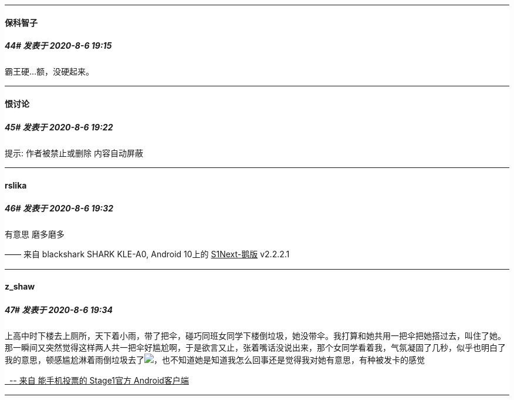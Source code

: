 





*****

####  保科智子  
##### 44#       发表于 2020-8-6 19:15




霸王硬…额，没硬起来。







*****

####  恨讨论  
##### 45#       发表于 2020-8-6 19:22

提示: 作者被禁止或删除 内容自动屏蔽



*****

####  rslika  
##### 46#       发表于 2020-8-6 19:32




有意思 磨多磨多

—— 来自 blackshark SHARK KLE-A0, Android 10上的 [S1Next-鹅版](https://github.com/ykrank/S1-Next/releases) v2.2.2.1







*****

####  z_shaw  
##### 47#       发表于 2020-8-6 19:34




上高中时下楼去上厕所，天下着小雨，带了把伞，碰巧同班女同学下楼倒垃圾，她没带伞。我打算和她共用一把伞把她搭过去，叫住了她。那一瞬间又突然觉得这样两人共一把伞好尴尬啊，于是欲言又止，张着嘴话没说出来，那个女同学看着我，气氛凝固了几秒，似乎也明白了我的意思，顿感尴尬淋着雨倒垃圾去了<img src="https://static.saraba1st.com/image/smiley/face2017/001.png" referrerpolicy="no-referrer">，也不知道她是知道我怎么回事还是觉得我对她有意思，有种被发卡的感觉

[  -- 来自 能手机投票的 Stage1官方 Android客户端](https://www.coolapk.com/apk/140634)







*****
